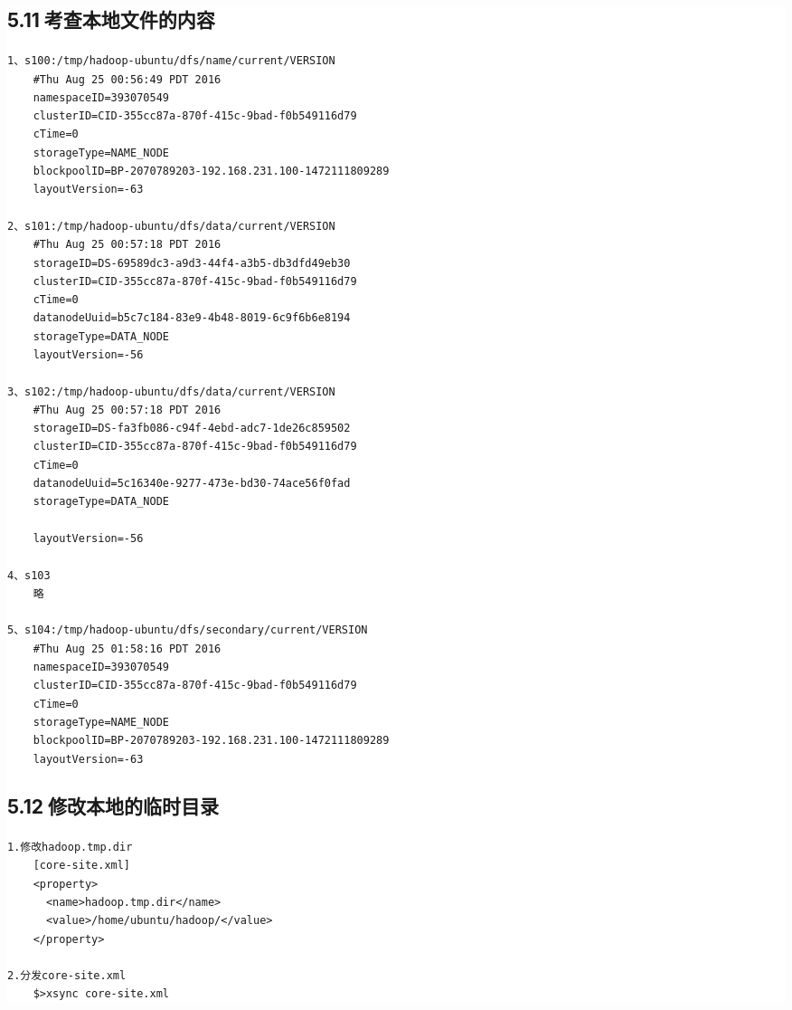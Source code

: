 5.11 考查本地文件的内容
---------------------

	1、s100:/tmp/hadoop-ubuntu/dfs/name/current/VERSION
		#Thu Aug 25 00:56:49 PDT 2016
		namespaceID=393070549
		clusterID=CID-355cc87a-870f-415c-9bad-f0b549116d79
		cTime=0
		storageType=NAME_NODE
		blockpoolID=BP-2070789203-192.168.231.100-1472111809289
		layoutVersion=-63
	
	2、s101:/tmp/hadoop-ubuntu/dfs/data/current/VERSION
		#Thu Aug 25 00:57:18 PDT 2016
		storageID=DS-69589dc3-a9d3-44f4-a3b5-db3dfd49eb30
		clusterID=CID-355cc87a-870f-415c-9bad-f0b549116d79
		cTime=0
		datanodeUuid=b5c7c184-83e9-4b48-8019-6c9f6b6e8194
		storageType=DATA_NODE
		layoutVersion=-56
	
	3、s102:/tmp/hadoop-ubuntu/dfs/data/current/VERSION
		#Thu Aug 25 00:57:18 PDT 2016
		storageID=DS-fa3fb086-c94f-4ebd-adc7-1de26c859502
		clusterID=CID-355cc87a-870f-415c-9bad-f0b549116d79
		cTime=0
		datanodeUuid=5c16340e-9277-473e-bd30-74ace56f0fad
		storageType=DATA_NODE
	
		layoutVersion=-56
	
	4、s103
		略
	
	5、s104:/tmp/hadoop-ubuntu/dfs/secondary/current/VERSION
		#Thu Aug 25 01:58:16 PDT 2016
		namespaceID=393070549
		clusterID=CID-355cc87a-870f-415c-9bad-f0b549116d79
		cTime=0
		storageType=NAME_NODE
		blockpoolID=BP-2070789203-192.168.231.100-1472111809289
		layoutVersion=-63


5.12 修改本地的临时目录
-----------------------	

	1.修改hadoop.tmp.dir
		[core-site.xml]
		<property>
		  <name>hadoop.tmp.dir</name>
		  <value>/home/ubuntu/hadoop/</value>
		</property>
	
	2.分发core-site.xml
		$>xsync core-site.xml
	